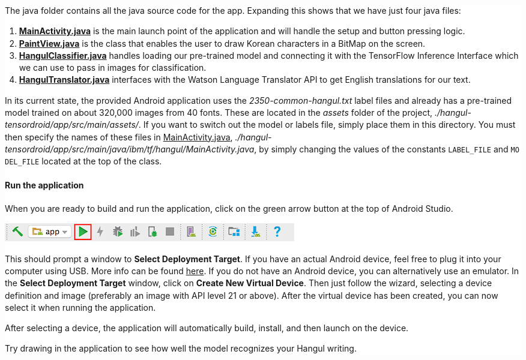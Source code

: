The java folder contains all the java source code for the app. Expanding this
shows that we have just four java files:

1) **[MainActivity.java](./hangul-tensordroid/app/src/main/java/ibm/tf/hangul/MainActivity.java)**
   is the main launch point of the application and will
   handle the setup and button pressing logic.
2) **[PaintView.java](./hangul-tensordroid/app/src/main/java/ibm/tf/hangul/PaintView.java)**
   is the class that enables the user to draw Korean characters in a BitMap on
   the screen.
3) **[HangulClassifier.java](./hangul-tensordroid/app/src/main/java/ibm/tf/hangul/HangulClassifier.java)**
   handles loading our pre-trained model and connecting it with the TensorFlow
   Inference Interface which we can use to pass in images for classification.
4) **[HangulTranslator.java](./hangul-tensordroid/app/src/main/java/ibm/tf/hangul/HangulTranslator.java)**
   interfaces with the Watson Language Translator API to get English translations for our text.

In its current state, the provided Android application uses the _2350-common-hangul.txt_
label files and already has a pre-trained model trained on about 320,000 images
from 40 fonts. These are located in the _assets_ folder of the project,
_./hangul-tensordroid/app/src/main/assets/_.
If you want to switch out the model or labels file, simply place them in this directory.
You must then specify the names of these files in
[MainActivity.java](./hangul-tensordroid/app/src/main/java/ibm/tf/hangul/MainActivity.java),
_./hangul-tensordroid/app/src/main/java/ibm/tf/hangul/MainActivity.java_, by
simply changing the values of the constants `LABEL_FILE` and `MODEL_FILE` located
at the top of the class.

#### Run the application

When you are ready to build and run the application, click on the green arrow
button at the top of Android Studio.

![Android Studio Run Button](doc/source/images/android-studio-play-button.png "Run Button")

This should prompt a window to **Select Deployment Target**. If you have an actual
Android device, feel free to plug it into your computer using USB. More info can be
found [here](https://developer.android.com/studio/run/device). If you do not
have an Android device, you can alternatively use an emulator. In the
**Select Deployment Target** window, click on **Create New Virtual Device**. Then
just follow the wizard, selecting a device definition and image (preferably an
image with API level 21 or above). After the virtual device has been created,
you can now select it when running the application.

After selecting a device, the application will automatically build, install, and
then launch on the device.

Try drawing in the application to see how well the model recognizes your Hangul
writing.


